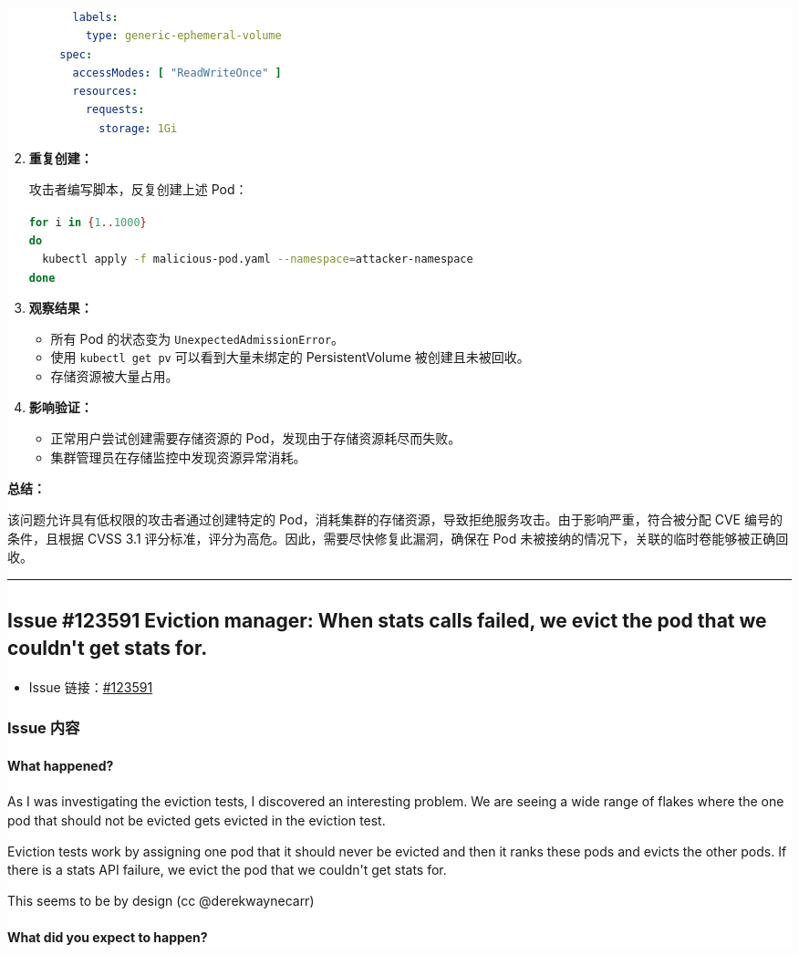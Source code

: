    ```yaml
             labels:
               type: generic-ephemeral-volume
           spec:
             accessModes: [ "ReadWriteOnce" ]
             resources:
               requests:
                 storage: 1Gi
   ```

2. **重复创建：**

   攻击者编写脚本，反复创建上述 Pod：

   ```bash
   for i in {1..1000}
   do
     kubectl apply -f malicious-pod.yaml --namespace=attacker-namespace
   done
   ```

3. **观察结果：**

   - 所有 Pod 的状态变为 `UnexpectedAdmissionError`。
   - 使用 `kubectl get pv` 可以看到大量未绑定的 PersistentVolume 被创建且未被回收。
   - 存储资源被大量占用。

4. **影响验证：**

   - 正常用户尝试创建需要存储资源的 Pod，发现由于存储资源耗尽而失败。
   - 集群管理员在存储监控中发现资源异常消耗。

**总结：**

该问题允许具有低权限的攻击者通过创建特定的 Pod，消耗集群的存储资源，导致拒绝服务攻击。由于影响严重，符合被分配 CVE 编号的条件，且根据 CVSS 3.1 评分标准，评分为高危。因此，需要尽快修复此漏洞，确保在 Pod 未被接纳的情况下，关联的临时卷能够被正确回收。

---

## Issue #123591 Eviction manager: When stats calls failed, we evict the pod that we couldn't get stats for.

- Issue 链接：[#123591](https://github.com/kubernetes/kubernetes/issues/123591)

### Issue 内容

#### What happened?

As I was investigating the eviction tests, I discovered an interesting problem. We are seeing a wide range of flakes where the one pod that should not be evicted gets evicted in the eviction test.  

Eviction tests work by assigning one pod that it should never be evicted and then it ranks these pods and evicts the other pods. If there is a stats API failure, we evict the pod that we couldn't get stats for.

This seems to be by design (cc @derekwaynecarr)

#### What did you expect to happen?
